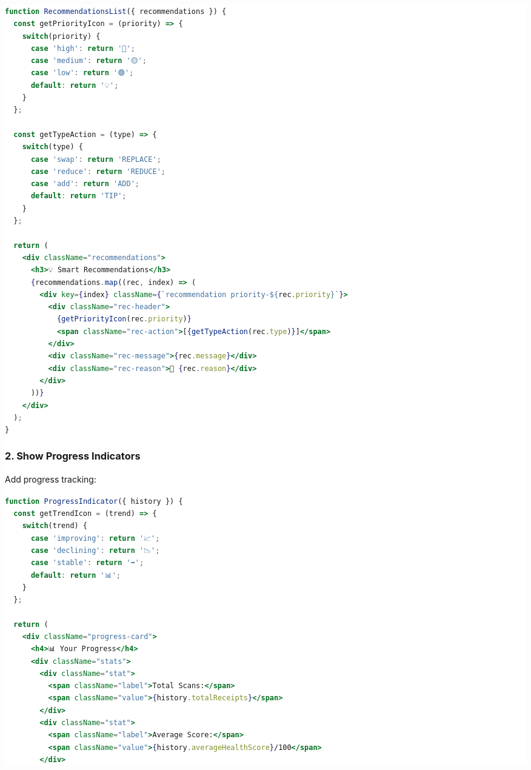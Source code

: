 ```jsx
function RecommendationsList({ recommendations }) {
  const getPriorityIcon = (priority) => {
    switch(priority) {
      case 'high': return '🔴';
      case 'medium': return '🟡';
      case 'low': return '🟢';
      default: return '💡';
    }
  };

  const getTypeAction = (type) => {
    switch(type) {
      case 'swap': return 'REPLACE';
      case 'reduce': return 'REDUCE';
      case 'add': return 'ADD';
      default: return 'TIP';
    }
  };

  return (
    <div className="recommendations">
      <h3>💡 Smart Recommendations</h3>
      {recommendations.map((rec, index) => (
        <div key={index} className={`recommendation priority-${rec.priority}`}>
          <div className="rec-header">
            {getPriorityIcon(rec.priority)} 
            <span className="rec-action">[{getTypeAction(rec.type)}]</span>
          </div>
          <div className="rec-message">{rec.message}</div>
          <div className="rec-reason">💭 {rec.reason}</div>
        </div>
      ))}
    </div>
  );
}
```

### **2. Show Progress Indicators**

Add progress tracking:

```jsx
function ProgressIndicator({ history }) {
  const getTrendIcon = (trend) => {
    switch(trend) {
      case 'improving': return '📈';
      case 'declining': return '📉';
      case 'stable': return '➡️';
      default: return '📊';
    }
  };

  return (
    <div className="progress-card">
      <h4>📊 Your Progress</h4>
      <div className="stats">
        <div className="stat">
          <span className="label">Total Scans:</span>
          <span className="value">{history.totalReceipts}</span>
        </div>
        <div className="stat">
          <span className="label">Average Score:</span>
          <span className="value">{history.averageHealthScore}/100</span>
        </div>
```